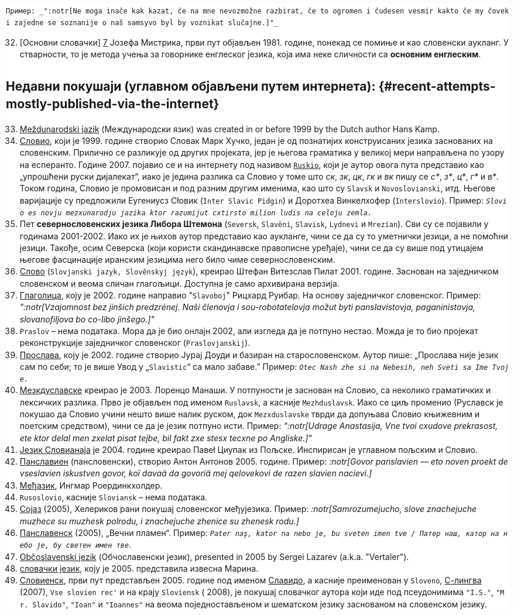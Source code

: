     Пример: _":notr[Ne moga inače kak kazat, če na mne nevozmožne razbirat, če to ogromen i čudesen vesmir kakto če my čoveki zajedne se soznanije o naš samsyvo byl by voznikat slučajne.]"_
32. [Основни словачки] [7] Јозефа Мистрика, први пут објављен 1981. године, понекад се помиње и као словенски аукланг. У стварности, то је метода учења за говорнике енглеског језика, која има неке сличности са **основним енглеским**.

## Недавни покушаји (углавном објављени путем интернета): \{#recent-attempts-mostly-published-via-the-internet}

33. [Meždunarodski jazik][8] (Международски язик) was created in or before 1999 by the Dutch author Hans Kamp.
34. [Словио][9], који је 1999. године створио Словак Марк Хучко, један је од познатијих конструисаних језика заснованих на словенским. Прилично се разликује од других пројеката, јер је његова граматика у великој мери направљена по узору на есперанто. Године 2007. појавио се и на интернету под називом [`Ruskio`][10], који је аутор овога пута представио као „упрошћени руски дијалекат“, иако је једина разлика са Словио у томе што _ск_, _зк_, _цк_, _гк_ и _вк_ пишу се _с\*_, _з\*_, _ц\*_, _г\*_ и _в\*_. Током година, Словио је промовисан и под разним другим именима, као што су `Slavsk` и `Novoslovianski`, итд. Његове варијације су предложили Еугениусз Сłовик (`Inter Slavic Pidgin`) и Доротхеа Винкелхофер (`Interslovio`).
    Пример: _`Slovio es novju mezxunarodju jazika ktor razumijut cxtirsto milion ludis na celoju zemla.`_
35. Пет **севернословенских језика Либора Штемона** (`Seversk`, `Slavëni`, `Slavisk`, `Lydnevi`  и `Mrezian`). Сви су се појавили у годинама 2001-2002. Иако их је њихов аутор представио као аукланге, чини се да су то уметнички језици, а не помоћни језици. Такође, осим Северска (који користи скандинавске правописне уређаје), чини се да су више под утицајем његове фасцинације иранским језицима него било чиме севернословенским.
36. [Слово][11] (`Slovjanski jazyk, Slověnskyj język`), креирао Штефан Витезслав Пилат 2001. године. Заснован на заједничком словенском и веома сличан глагољици. Доступна је само архивирана верзија.
37. [Глаголица][12], коју је 2002. године направио "`Slavoboj`" Рицхард Руибар. На основу заједничког словенског.
    Пример: _":notr[Vzajomnost bez jinšich predzrénej. Naši členovja i sou-robotatelovja možut byti panslavistovja, paganinistovja, slovanofiljova bo co-libo jinšego.]"_
38. `Praslov` – нема података. Мора да је био онлајн 2002, али изгледа да је потпуно нестао. Можда је то био пројекат реконструкције заједничког словенског (`Praslovjanskij`).
39. [Прослава][13], коју је 2002. године створио Јурај Доуди и базиран на старословенском. Аутор пише: „Прослава није језик сам по себи; то је више Увод у „`Slavistic`“ са мало забаве.”
    Пример: _`Otec Nash zhe si na Nebesih, neh Sveti sa Ime Tvoje.`_
40. [Мезкдуславске][14] креирао је 2003. Лоренцо Манаши. У потпуности је заснован на Словио, са неколико граматичких и лексичких разлика. Прво је објављен под именом `Ruslavsk`, а касније `Mezhduslavsk`. Иако се циљ променио (Руславск је покушао да Словио учини нешто више налик руском, док `Mezxduslavske` тврди да допуњава Словио књижевним и поетским средством), чини се да је језик потпуно исти.
    Пример: _":notr[Udrage Anastasija, Vne tvoi cxudove prekrasost, ete ktor delal men zxelat pisat tejbe, bil fakt zxe stesx tecxne po Angliske.]"_
41. [Језик Словианаја][15] је 2004. године креирао Павеł Циупак из Пољске. Инспирисан је углавном пољским и Словио.
42. [Панславиен][16] (пансловенски), створио Антон Антонов 2005. године.
    Пример: _:notr[Govor panslavien — eto noven proekt de vseslavien iskustven govor, koï davaä da govoriä mej qelovekovi de razen slavien nacievi.]_
43. [Међазик][17], Ингмар Роердинкхолдер.
44. `Rusoslovio`, касније `Sloviansk` – нема података.
45. [Сојаз][18] (2005), Хелериков рани покушај словенског међујезика.
    Пример: _:notr[Samrozumejucho, slove znachejuche muzhece su muzhesk polrodu, i znachejuche zhenice su zhenesk rodu.]_
46. [Панславенск][19] (2005), „Вечни пламен“.
    Пример: _`Pater naş, kator na nebo je, bu sveten imen tve / Патер наш, катор на небо је, бу светен имен тве`_.
47. [Občoslavenski jezik][20] (Обчославенски језик), presented in 2005 by Sergei Lazarev (a.k.a. "Vertaler").
48. [словачки језик][21], коју је 2005. представила извесна Марина.
49. [Словиенск][22], први пут представљен 2005. године под именом [Славидо][23], а касније преименован у `Sloveno`, [С-лингва][24] (2007), `Vse slovien rec'` и на крају `Sloviensk` ( 2008), је покушај словачког аутора који иде под псеудонимима `"I.S."`, `"Mr. Slavido"`, `"Ioan"`  и `"Ioannes"` на веома поједностављеном и шематском језику заснованом на словенском језику.

[1]: http://miresperanto.narod.ru/o_vseobscem_jazyke/krizhanich.htm
[2]: https://books.google.com/books?id=sYlCAQAAIAAJ
[3]: https://books.google.com/books?id=R29FAAAAYAAJ
[4]: https://books.google.com/books?id=kmYoAQAAMAAJ
[5]: https://books.google.com/books?id=crQsAAAAYAAJ
[6]: https://books.google.com/books?id=oFjWAAAAMAAJ
[7]: http://www.panorama.sk/go/clanky/1431.asp?lang=en&sv=2
[8]: http://www.hanskamp.com/mezhdja/
[9]: http://www.slovio.com/
[10]: http://www.ruskio.com/
[11]: http://web.archive.org/web/20021225182018/www.sweb.cz/slovanic/
[12]: http://www.matica.org/glagolica/
[13]: http://www.geocities.com/proslava/
[14]: http://www.slavsk.com/slavzem/_sgt/m1m3_1.htm
[15]: http://pawel-ciupak.w.interia.pl/jeslov.txt
[16]: http://poliglos.info/lingva/pnsl.php
[17]: http://www.slovio.com/jaz-medjazik/index.html
[18]: http://conlang.wikia.com/wiki/Sojaz
[19]: http://e-novosti.info/forumo/viewtopic.php?t=1450
[20]: http://e-novosti.info/forumo/viewtopic.php?t=2095
[21]: http://e-novosti.info/forumo/viewtopic.php?t=2102
[22]: http://www.network54.com/Forum/183880/thread/1225956242/last-1226258679/Sloviensk+-+grammar
[23]: https://en.wikipedia.org/wiki/User:IJzeren
[24]: https://en.wikipedia.org/wiki/User:Ioannes
[25]: http://steen.free.fr/interslavic/slovianski_2011.html
[26]: http://web.archive.org/web/20070514100907/http://www.langmaker.com/db/User:Gabriel_Svoboda/Slovianski-P
[27]: http://steen.free.fr/interslavic/slovianski_2006.html
[28]: http://web.archive.org/web/20070302060228/http://www.langmaker.com/db/User:Gabriel_Svoboda/GS-Slovianski
[29]: http://web.archive.org/web/20070228130533/http://www.langmaker.com/db/User:Iopq/Slovjanskaj
[30]: http://garshin.ru/linguistics/model/panlangs/pan-slavic.html
[31]: http://e-novosti.info/forumo/viewtopic.php?t=3645
[32]: http://newidentity.clanweb.cz/aboutis.html
[33]: http://conlang.wikia.com/wiki/Rozumio
[34]: http://slovioski.wikia.com/wiki/Slovioski
[35]: http://conlang.wikia.com/wiki/Slavski_jezik
[36]: http://www.conlanger.fora.pl/conlangi,2/pid-inosloviansk,1979.html
[37]: http://lingvoforum.net/index.php/topic,20177.0.html
[38]: https://sites.google.com/site/novoslovienskij/
[39]: http://www.slavic-unity.glavo.net/viewtopic.php?f=69&t=1912
[40]: http://www.conlanger.fora.pl/conlangi,2/witam-i-prezentuje-prosty-pomocniczy-jezyk-slowianski,2114.html
[41]: ../simple-grammar/index.md
[42]: https://groups.google.be/group/bablo/browse_thread/thread/f7d2b1f92edf4de5
[43]: http://www.scribd.com/doc/38189812/Prostoslovjanski-Jazik
[44]: http://www.rusanto.com/
[45]: http://slovko.com/
[46]: ./index.html
[47]: ../vocabulary/flavourisation.md
[48]: http://lingvowiki.info/w/%D0%92%D0%B5%D0%BD%D0%B5%D0%B4%D1%87%D0%B8%D0%BD%D0%B0
[49]: http://vk.com/club40701339
[50]: http://nowoslownica.tk/
[51]: https://conlang.fandom.com/wiki/Novoslavski
[52]: https://wiki.lingvoforum.net/wiki/index.php/%D0%A3%D1%87%D0%B0%D1%81%D1%82%D0%BD%D0%B8%D0%BA:Hellerick/Slovenska_nova_lingvafranka
[53]: ../misc/numbers-1-10.md
[54]: ../misc/pan-slavic-relay.md
[55]: http://steen.free.fr/interslavic/publications.html